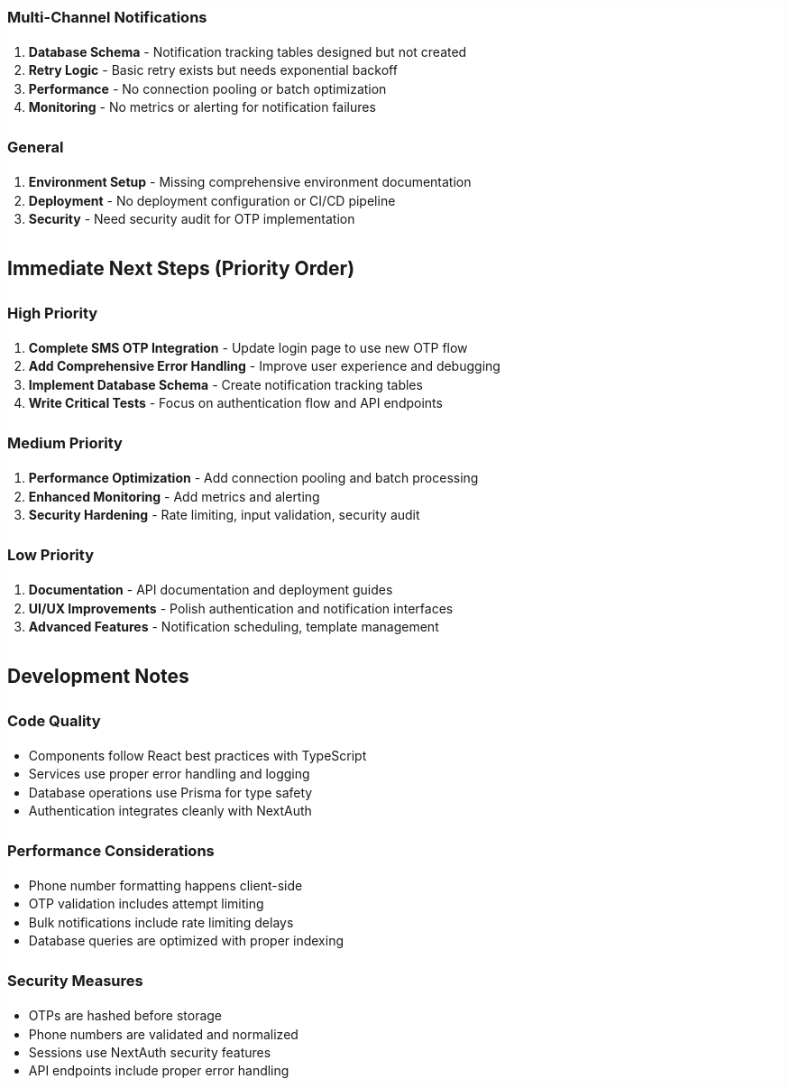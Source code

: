 ### Multi-Channel Notifications
1. **Database Schema** - Notification tracking tables designed but not created
2. **Retry Logic** - Basic retry exists but needs exponential backoff
3. **Performance** - No connection pooling or batch optimization
4. **Monitoring** - No metrics or alerting for notification failures

### General
1. **Environment Setup** - Missing comprehensive environment documentation
2. **Deployment** - No deployment configuration or CI/CD pipeline
3. **Security** - Need security audit for OTP implementation

## Immediate Next Steps (Priority Order)

### High Priority
1. **Complete SMS OTP Integration** - Update login page to use new OTP flow
2. **Add Comprehensive Error Handling** - Improve user experience and debugging
3. **Implement Database Schema** - Create notification tracking tables
4. **Write Critical Tests** - Focus on authentication flow and API endpoints

### Medium Priority
1. **Performance Optimization** - Add connection pooling and batch processing
2. **Enhanced Monitoring** - Add metrics and alerting
3. **Security Hardening** - Rate limiting, input validation, security audit

### Low Priority
1. **Documentation** - API documentation and deployment guides
2. **UI/UX Improvements** - Polish authentication and notification interfaces
3. **Advanced Features** - Notification scheduling, template management

## Development Notes

### Code Quality
- Components follow React best practices with TypeScript
- Services use proper error handling and logging
- Database operations use Prisma for type safety
- Authentication integrates cleanly with NextAuth

### Performance Considerations
- Phone number formatting happens client-side
- OTP validation includes attempt limiting
- Bulk notifications include rate limiting delays
- Database queries are optimized with proper indexing

### Security Measures
- OTPs are hashed before storage
- Phone numbers are validated and normalized
- Sessions use NextAuth security features
- API endpoints include proper error handling
